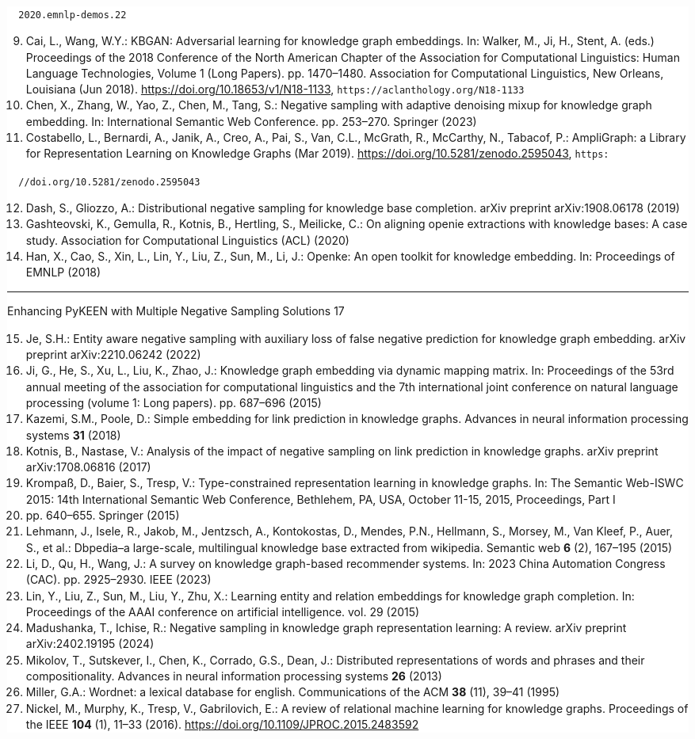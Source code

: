 ```
  2020.emnlp-demos.22

```
9. Cai, L., Wang, W.Y.: KBGAN: Adversarial learning for knowledge graph embeddings. In: Walker, M., Ji, H., Stent, A. (eds.) Proceedings of the 2018 Conference
of the North American Chapter of the Association for Computational Linguistics: Human Language Technologies, Volume 1 (Long Papers). pp. 1470–1480.
Association for Computational Linguistics, New Orleans, Louisiana (Jun 2018).
https://doi.org/10.18653/v1/N18-1133, `https://aclanthology.org/N18-1133`
10. Chen, X., Zhang, W., Yao, Z., Chen, M., Tang, S.: Negative sampling with adaptive
denoising mixup for knowledge graph embedding. In: International Semantic Web
Conference. pp. 253–270. Springer (2023)
11. Costabello, L., Bernardi, A., Janik, A., Creo, A., Pai, S., Van, C.L., McGrath, R.,
McCarthy, N., Tabacof, P.: AmpliGraph: a Library for Representation Learning on
Knowledge Graphs (Mar 2019). https://doi.org/10.5281/zenodo.2595043, `https:`
```
  //doi.org/10.5281/zenodo.2595043

```
12. Dash, S., Gliozzo, A.: Distributional negative sampling for knowledge base completion. arXiv preprint arXiv:1908.06178 (2019)
13. Gashteovski, K., Gemulla, R., Kotnis, B., Hertling, S., Meilicke, C.: On aligning
openie extractions with knowledge bases: A case study. Association for Computational Linguistics (ACL) (2020)
14. Han, X., Cao, S., Xin, L., Lin, Y., Liu, Z., Sun, M., Li, J.: Openke: An open toolkit
for knowledge embedding. In: Proceedings of EMNLP (2018)


-----

Enhancing PyKEEN with Multiple Negative Sampling Solutions 17

15. Je, S.H.: Entity aware negative sampling with auxiliary loss of false negative prediction for knowledge graph embedding. arXiv preprint arXiv:2210.06242 (2022)
16. Ji, G., He, S., Xu, L., Liu, K., Zhao, J.: Knowledge graph embedding via dynamic
mapping matrix. In: Proceedings of the 53rd annual meeting of the association
for computational linguistics and the 7th international joint conference on natural
language processing (volume 1: Long papers). pp. 687–696 (2015)
17. Kazemi, S.M., Poole, D.: Simple embedding for link prediction in knowledge graphs.
Advances in neural information processing systems **31** (2018)
18. Kotnis, B., Nastase, V.: Analysis of the impact of negative sampling on link prediction in knowledge graphs. arXiv preprint arXiv:1708.06816 (2017)
19. Krompaß, D., Baier, S., Tresp, V.: Type-constrained representation learning in
knowledge graphs. In: The Semantic Web-ISWC 2015: 14th International Semantic
Web Conference, Bethlehem, PA, USA, October 11-15, 2015, Proceedings, Part I
14. pp. 640–655. Springer (2015)
20. Lehmann, J., Isele, R., Jakob, M., Jentzsch, A., Kontokostas, D., Mendes, P.N.,
Hellmann, S., Morsey, M., Van Kleef, P., Auer, S., et al.: Dbpedia–a large-scale,
multilingual knowledge base extracted from wikipedia. Semantic web **6** (2), 167–195
(2015)
21. Li, D., Qu, H., Wang, J.: A survey on knowledge graph-based recommender systems. In: 2023 China Automation Congress (CAC). pp. 2925–2930. IEEE (2023)
22. Lin, Y., Liu, Z., Sun, M., Liu, Y., Zhu, X.: Learning entity and relation embeddings for knowledge graph completion. In: Proceedings of the AAAI conference on
artificial intelligence. vol. 29 (2015)
23. Madushanka, T., Ichise, R.: Negative sampling in knowledge graph representation
learning: A review. arXiv preprint arXiv:2402.19195 (2024)
24. Mikolov, T., Sutskever, I., Chen, K., Corrado, G.S., Dean, J.: Distributed representations of words and phrases and their compositionality. Advances in neural
information processing systems **26** (2013)
25. Miller, G.A.: Wordnet: a lexical database for english. Communications of the ACM
**38** (11), 39–41 (1995)
26. Nickel, M., Murphy, K., Tresp, V., Gabrilovich, E.: A review of relational machine
learning for knowledge graphs. Proceedings of the IEEE **104** (1), 11–33 (2016).
https://doi.org/10.1109/JPROC.2015.2483592
